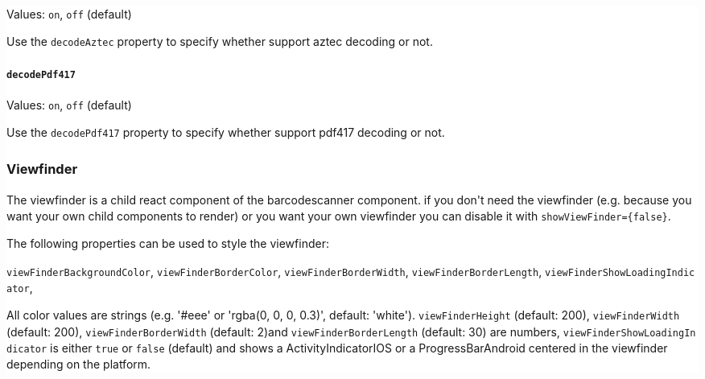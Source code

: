 Values:
`on`,
`off` (default)

Use the `decodeAztec` property to specify whether support aztec decoding or not.

#### `decodePdf417`

Values:
`on`,
`off` (default)

Use the `decodePdf417` property to specify whether support pdf417 decoding or not.

### Viewfinder

The viewfinder is a child react component of the barcodescanner component. if you don't need the viewfinder (e.g. because you want your own child components to render) or you want your own viewfinder you can disable it with `showViewFinder={false}`.

The following properties can be used to style the viewfinder:

`viewFinderBackgroundColor`,
`viewFinderBorderColor`,
`viewFinderBorderWidth`,
`viewFinderBorderLength`,
`viewFinderShowLoadingIndicator`,

All color values are strings (e.g. '#eee' or 'rgba(0, 0, 0, 0.3)', default: 'white'). `viewFinderHeight` (default: 200), `viewFinderWidth` (default: 200), `viewFinderBorderWidth` (default: 2)and `viewFinderBorderLength` (default: 30) are numbers, `viewFinderShowLoadingIndicator` is either `true` or `false` (default) and shows a ActivityIndicatorIOS or a ProgressBarAndroid centered in the viewfinder depending on the platform.
